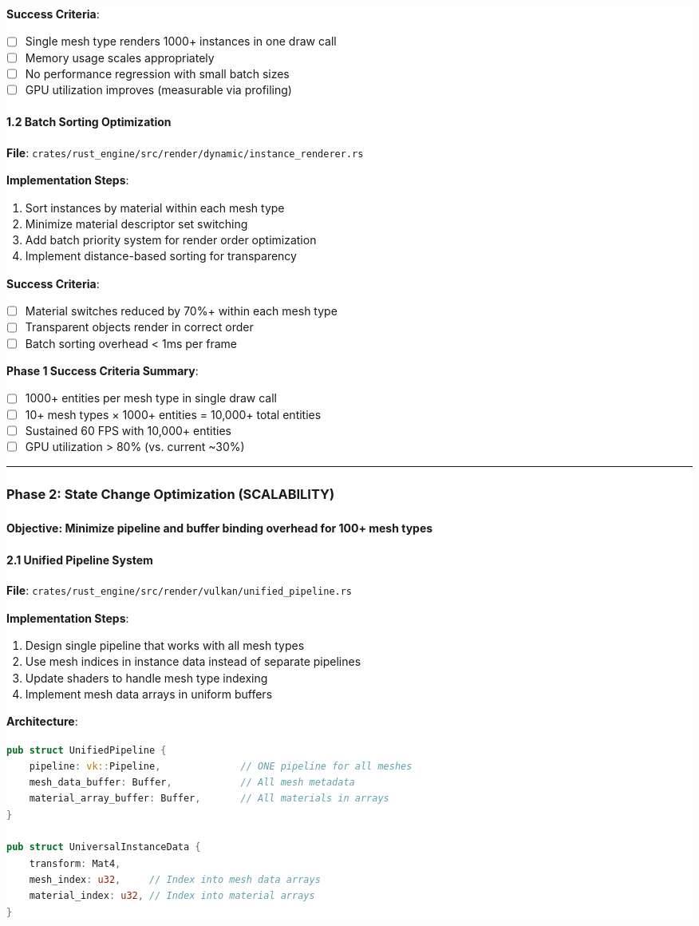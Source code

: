 **Success Criteria**:
- [ ] Single mesh type renders 1000+ instances in one draw call
- [ ] Memory usage scales appropriately
- [ ] No performance regression with small batch sizes
- [ ] GPU utilization improves (measurable via profiling)

#### **1.2 Batch Sorting Optimization**
**File**: `crates/rust_engine/src/render/dynamic/instance_renderer.rs`

**Implementation Steps**:
1. Sort instances by material within each mesh type
2. Minimize material descriptor set switching
3. Add batch priority system for render order optimization
4. Implement distance-based sorting for transparency

**Success Criteria**:
- [ ] Material switches reduced by 70%+ within each mesh type
- [ ] Transparent objects render in correct order
- [ ] Batch sorting overhead < 1ms per frame

**Phase 1 Success Criteria Summary**:
- [ ] 1000+ entities per mesh type in single draw call
- [ ] 10+ mesh types × 1000+ entities = 10,000+ total entities
- [ ] Sustained 60 FPS with 10,000+ entities
- [ ] GPU utilization > 80% (vs. current ~30%)

---

### **Phase 2: State Change Optimization** (SCALABILITY)

#### **Objective**: Minimize pipeline and buffer binding overhead for 100+ mesh types

#### **2.1 Unified Pipeline System**
**File**: `crates/rust_engine/src/render/vulkan/unified_pipeline.rs`

**Implementation Steps**:
1. Design single pipeline that works with all mesh types
2. Use mesh indices in instance data instead of separate pipelines
3. Update shaders to handle mesh type indexing
4. Implement mesh data arrays in uniform buffers

**Architecture**:
```rust
pub struct UnifiedPipeline {
    pipeline: vk::Pipeline,              // ONE pipeline for all meshes
    mesh_data_buffer: Buffer,            // All mesh metadata
    material_array_buffer: Buffer,       // All materials in arrays
}

pub struct UniversalInstanceData {
    transform: Mat4,
    mesh_index: u32,     // Index into mesh data arrays
    material_index: u32, // Index into material arrays
}
```
